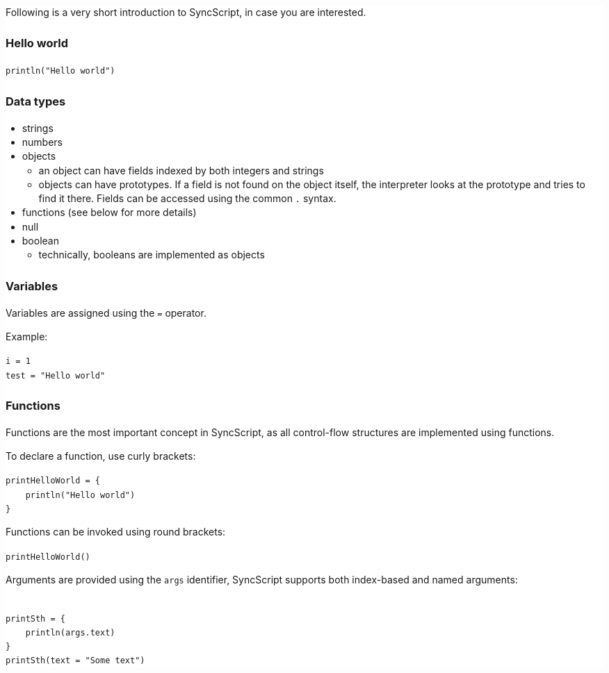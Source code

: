 Following is a very short introduction to SyncScript, in case you are interested.

### Hello world
```
println("Hello world")
```

### Data types
- strings
- numbers
- objects
    - an object can have fields indexed by both integers and strings
    - objects can have prototypes. If a field is not found on the object itself, the interpreter looks at the prototype and tries to find it there. Fields can be accessed using the common `.` syntax.
- functions (see below for more details)
- null
- boolean
    - technically, booleans are implemented as objects

### Variables

Variables are assigned using the `=` operator.

Example:
```
i = 1
test = "Hello world"
```

### Functions

Functions are the most important concept in SyncScript, as all control-flow structures are implemented using functions.

To declare a function, use curly brackets:
```
printHelloWorld = {
    println("Hello world")
}
```

Functions can be invoked using round brackets:
```
printHelloWorld()
```

Arguments are provided using the `args` identifier, SyncScript supports both index-based and named arguments:
```

printSth = {
    println(args.text)
}
printSth(text = "Some text")
```
